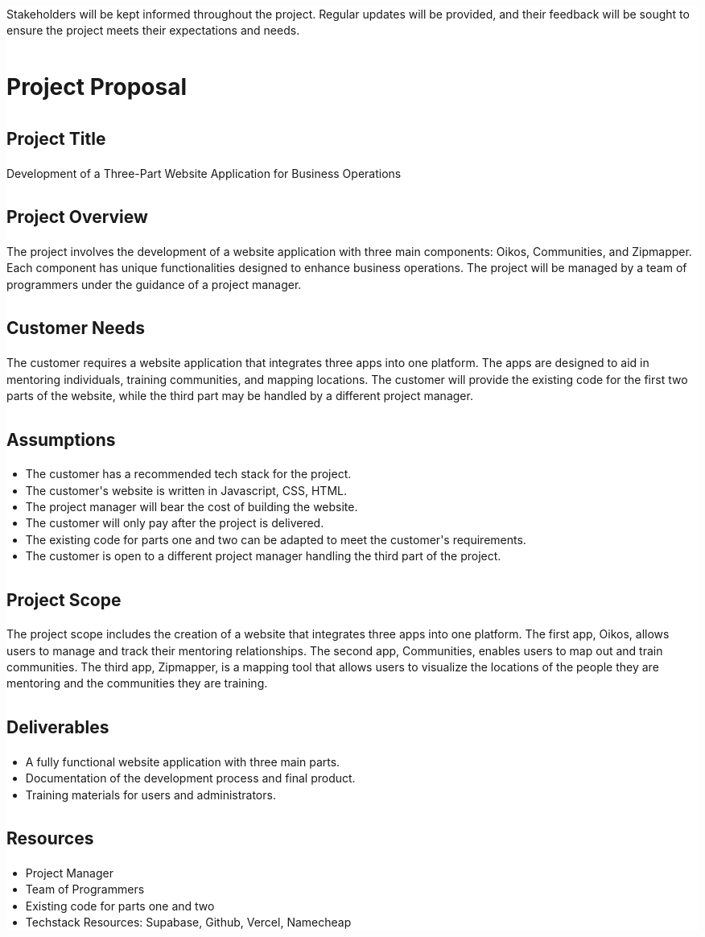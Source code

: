 Stakeholders will be kept informed throughout the project. Regular updates will be provided, and their feedback will be sought to ensure the project meets their expectations and needs.

# Project Proposal

## Project Title
Development of a Three-Part Website Application for Business Operations

## Project Overview
The project involves the development of a website application with three main components: Oikos, Communities, and Zipmapper. Each component has unique functionalities designed to enhance business operations. The project will be managed by a team of programmers under the guidance of a project manager. 

## Customer Needs
The customer requires a website application that integrates three apps into one platform. The apps are designed to aid in mentoring individuals, training communities, and mapping locations. The customer will provide the existing code for the first two parts of the website, while the third part may be handled by a different project manager.

## Assumptions
- The customer has a recommended tech stack for the project.
- The customer's website is written in Javascript, CSS, HTML.
- The project manager will bear the cost of building the website.
- The customer will only pay after the project is delivered.
- The existing code for parts one and two can be adapted to meet the customer's requirements.
- The customer is open to a different project manager handling the third part of the project.

## Project Scope
The project scope includes the creation of a website that integrates three apps into one platform. The first app, Oikos, allows users to manage and track their mentoring relationships. The second app, Communities, enables users to map out and train communities. The third app, Zipmapper, is a mapping tool that allows users to visualize the locations of the people they are mentoring and the communities they are training.

## Deliverables
- A fully functional website application with three main parts.
- Documentation of the development process and final product.
- Training materials for users and administrators.

## Resources
- Project Manager
- Team of Programmers
- Existing code for parts one and two
- Techstack Resources: Supabase, Github, Vercel, Namecheap
